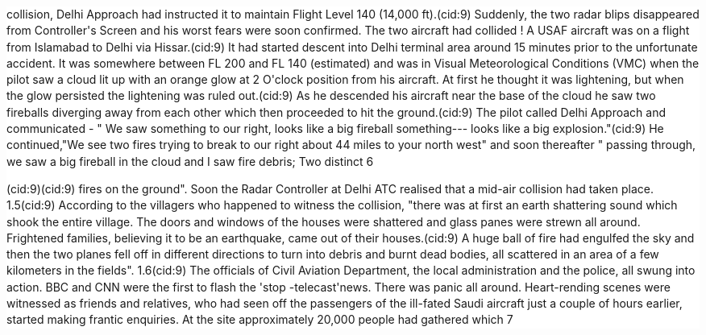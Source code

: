 collision, Delhi Approach had instructed it to
maintain Flight Level 140 (14,000 ft).(cid:9) Suddenly,
the two radar blips disappeared from Controller's
Screen and his worst fears were soon confirmed. The
two aircraft had collided !
A USAF aircraft was on a flight from Islamabad to
Delhi via Hissar.(cid:9) It had started descent into
Delhi terminal area around 15 minutes prior to the
unfortunate accident. It was somewhere between FL
200 and FL 140 (estimated) and was in Visual
Meteorological Conditions (VMC) when the pilot saw
a cloud lit up with an orange glow at 2 O'clock
position from his aircraft. At first he thought it
was lightening, but when the glow persisted the
lightening was ruled out.(cid:9) As he descended his
aircraft near the base of the cloud he saw two
fireballs diverging away from each other which then
proceeded to hit the ground.(cid:9) The pilot called
Delhi Approach and communicated - " We saw
something to our right, looks like a big fireball
something--- looks like a big explosion."(cid:9) He
continued,"We see two fires trying to break to our
right about 44 miles to your north west" and soon
thereafter " passing through, we saw a big fireball
in the cloud and I saw fire debris; Two distinct
6

(cid:9)(cid:9)
fires on the ground". Soon the Radar Controller at
Delhi ATC realised that a mid-air collision had
taken place.
1.5(cid:9) According to the villagers who happened to witness
the collision, "there was at first an earth
shattering sound which shook the entire village.
The doors and windows of the houses were shattered
and glass panes were strewn all around. Frightened
families, believing it to be an earthquake, came
out of their houses.(cid:9) A huge ball of fire had
engulfed the sky and then the two planes fell off
in different directions to turn into debris and
burnt dead bodies, all scattered in an area of a
few kilometers in the fields".
1.6(cid:9) The officials of Civil Aviation Department, the
local administration and the police, all swung into
action. BBC and CNN were the first to flash the
'stop -telecast'news. There was panic all around.
Heart-rending scenes were witnessed as friends and
relatives, who had seen off the passengers of the
ill-fated Saudi aircraft just a couple of hours
earlier, started making frantic enquiries. At the
site approximately 20,000 people had gathered which
7
